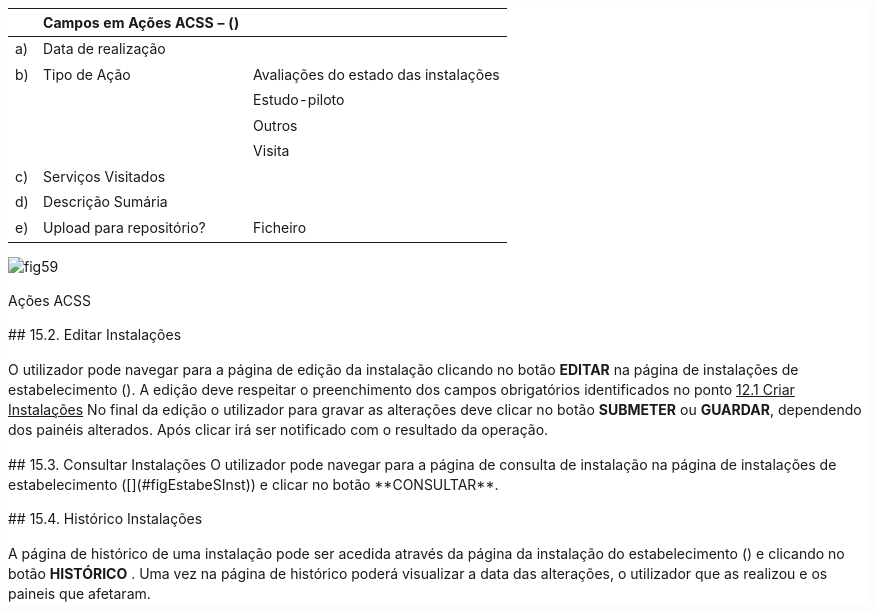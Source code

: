 |    | Campos em Ações ACSS – ([](#fig59))                       | |
|----|-----------------------------------------------------------|-|
| a) |Data de realização                                         | |
| b) | Tipo de Ação                          |Avaliações do estado das instalações |
||                                           |Estudo-piloto |
||                                           |Outros |
||                                           |Visita |
| c) | Serviços Visitados                           ||
| d) | Descrição Sumária                            ||
| e) | Upload para repositório?              |Ficheiro |


![fig59](img/pages/cap14/59.JPG)

<p class="caption" id="fig59"> Ações ACSS </p>

<p id="editar-instalaes"></p>  
## 15.2. Editar Instalações

O utilizador pode navegar para a página de edição da instalação clicando no botão **EDITAR** na página de instalações de estabelecimento ([](#fig39)).
A edição deve respeitar o preenchimento dos campos obrigatórios identificados no ponto [12.1 Criar Instalações](#criar-instalaes)
No final da edição o utilizador para gravar as alterações deve clicar no botão **SUBMETER** ou **GUARDAR**, dependendo dos painéis alterados. Após clicar irá ser notificado com o resultado da operação.

<p id="consultar-instalaes"></p>
## 15.3. Consultar Instalações
O utilizador pode navegar para a página de consulta de instalação na página de instalações de estabelecimento ([](#figEstabeSInst)) e clicar no botão **CONSULTAR**.

<p id="histrico-instalaes"></p>
## 15.4. Histórico Instalações

A página de histórico de uma instalação pode ser acedida através da página da instalação do estabelecimento ([](#figEstabeSInst)) e clicando no botão **HISTÓRICO** .
Uma vez na página de histórico poderá visualizar a data das alterações, o utilizador que as realizou e os paineis que afetaram.






